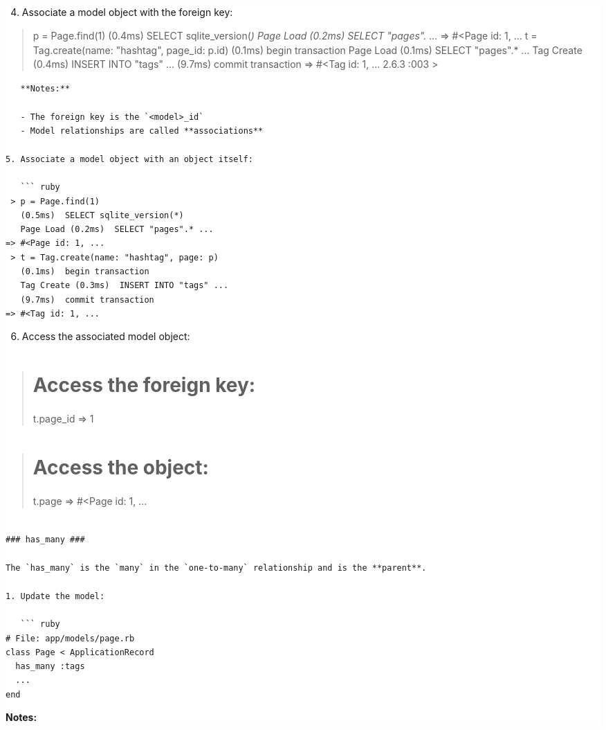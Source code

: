 4. Associate a model object with the foreign key:

   ``` ruby
 > p = Page.find(1)
   (0.4ms)  SELECT sqlite_version(*)
   Page Load (0.2ms)  SELECT "pages".* ...
=> #<Page id: 1, ...
 > t = Tag.create(name: "hashtag", page_id: p.id)
   (0.1ms)  begin transaction
   Page Load (0.1ms)  SELECT "pages".* ...
   Tag Create (0.4ms)  INSERT INTO "tags" ...
   (9.7ms)  commit transaction
=> #<Tag id: 1, ...
2.6.3 :003 >
```
   **Notes:**

   - The foreign key is the `<model>_id`
   - Model relationships are called **associations**

5. Associate a model object with an object itself:

   ``` ruby
 > p = Page.find(1)
   (0.5ms)  SELECT sqlite_version(*)
   Page Load (0.2ms)  SELECT "pages".* ...
=> #<Page id: 1, ...
 > t = Tag.create(name: "hashtag", page: p)
   (0.1ms)  begin transaction
   Tag Create (0.3ms)  INSERT INTO "tags" ...
   (9.7ms)  commit transaction
=> #<Tag id: 1, ...
```

6. Access the associated model object:

   ``` ruby
 > # Access the foreign key:
 > t.page_id
 => 1

 > # Access the object:
 > t.page
 => #<Page id: 1, ...
```

### has_many ###

The `has_many` is the `many` in the `one-to-many` relationship and is the **parent**.

1. Update the model:

   ``` ruby
# File: app/models/page.rb
class Page < ApplicationRecord
  has_many :tags
  ...
end
```
   **Notes:**

